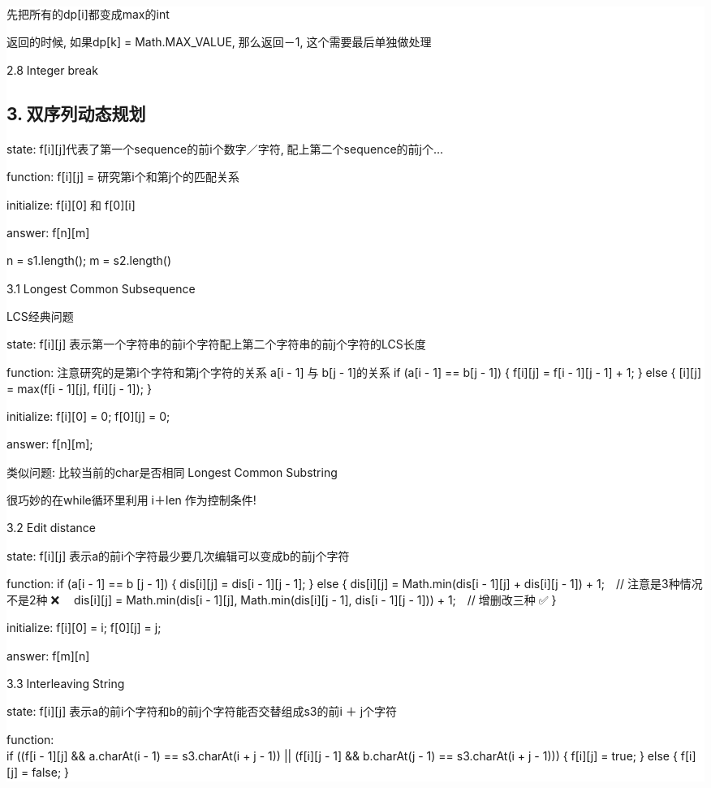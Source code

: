 先把所有的dp[i]都变成max的int

返回的时候, 如果dp[k] = Math.MAX_VALUE, 那么返回－1, 这个需要最后单独做处理

2.8 Integer break

## 3. 双序列动态规划

state: f[i][j]代表了第一个sequence的前i个数字／字符, 配上第二个sequence的前j个...

function: f[i][j] = 研究第i个和第j个的匹配关系

initialize: f[i][0] 和 f[0][i]

answer: f[n][m]

n = s1.length(); m = s2.length()

3.1 Longest Common Subsequence

LCS经典问题

state: f[i][j] 表示第一个字符串的前i个字符配上第二个字符串的前j个字符的LCS长度

function: 注意研究的是第i个字符和第j个字符的关系 a[i - 1] 与 b[j - 1]的关系
if (a[i - 1] == b[j - 1]) {
    f[i][j] = f[i - 1][j - 1] + 1;
} else {
    [i][j] = max(f[i - 1][j], f[i][j - 1]);
}　　　　　　

initialize: f[i][0] = 0; f[0][j] = 0;

answer: f[n][m];

类似问题: 比较当前的char是否相同 Longest Common Substring

很巧妙的在while循环里利用 i＋len 作为控制条件!

3.2 Edit distance

state: f[i][j] 表示a的前i个字符最少要几次编辑可以变成b的前j个字符

function: 
if (a[i - 1] == b [j - 1]) {
    dis[i][j] = dis[i - 1][j - 1];
} else {
    dis[i][j] = Math.min(dis[i - 1][j] + dis[i][j - 1]) + 1;　// 注意是3种情况 不是2种  ❌　
    dis[i][j] = Math.min(dis[i - 1][j], Math.min(dis[i][j - 1], dis[i - 1][j - 1])) + 1;　// 增删改三种 ✅
}

initialize: f[i][0] = i; f[0][j] = j;

answer: f[m][n]

3.3 Interleaving String

state: f[i][j] 表示a的前i个字符和b的前j个字符能否交替组成s3的前i ＋ j个字符

function:  
if ((f[i - 1][j] && a.charAt(i - 1) == s3.charAt(i + j - 1)) || 
    (f[i][j - 1] && b.charAt(j - 1) == s3.charAt(i + j - 1))) {
    f[i][j] = true;
} else {
    f[i][j] = false;
}
